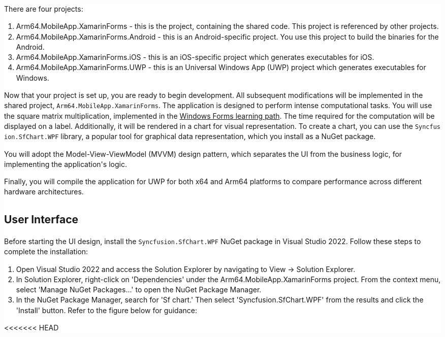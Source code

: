 There are four projects:
1. Arm64.MobileApp.XamarinForms - this is the project, containing the shared code. This project is referenced by other projects.
2. Arm64.MobileApp.XamarinForms.Android - this is an Android-specific project. You use this project to build the binaries for the Android.
3. Arm64.MobileApp.XamarinForms.iOS - this is an iOS-specific project which generates executables for iOS.
4. Arm64.MobileApp.XamarinForms.UWP - this is an Universal Windows App (UWP) project which generates executables for Windows.

Now that your project is set up, you are ready to begin development. All subsequent modifications will be implemented in the shared project, `Arm64.MobileApp.XamarinForms`. The application is designed to perform intense computational tasks. You will use the square matrix multiplication, implemented in the [Windows Forms learning path](/learning-paths/laptops-and-desktops/win_forms). The time required for the computation will be displayed on a label. Additionally, it will be rendered in a chart for visual representation. To create a chart, you can use the `Syncfusion.SfChart.WPF` library, a popular tool for graphical data representation, which you install as a NuGet package.

You will adopt the Model-View-ViewModel (MVVM) design pattern, which separates the UI from the business logic, for implementing the application's logic. 

Finally, you will compile the application for UWP for both x64 and Arm64 platforms to compare performance across different hardware architectures.

## User Interface
Before starting the UI design, install the `Syncfusion.SfChart.WPF` NuGet package in Visual Studio 2022. Follow these steps to complete the installation:

1. Open Visual Studio 2022 and access the Solution Explorer by navigating to View -> Solution Explorer.
2. In Solution Explorer, right-click on 'Dependencies' under the Arm64.MobileApp.XamarinForms project. From the context menu, select 'Manage NuGet Packages...' to open the NuGet Package Manager.
3. In the NuGet Package Manager, search for 'Sf chart.' Then select 'Syncfusion.SfChart.WPF' from the results and click the 'Install' button. Refer to the figure below for guidance:

<<<<<<< HEAD